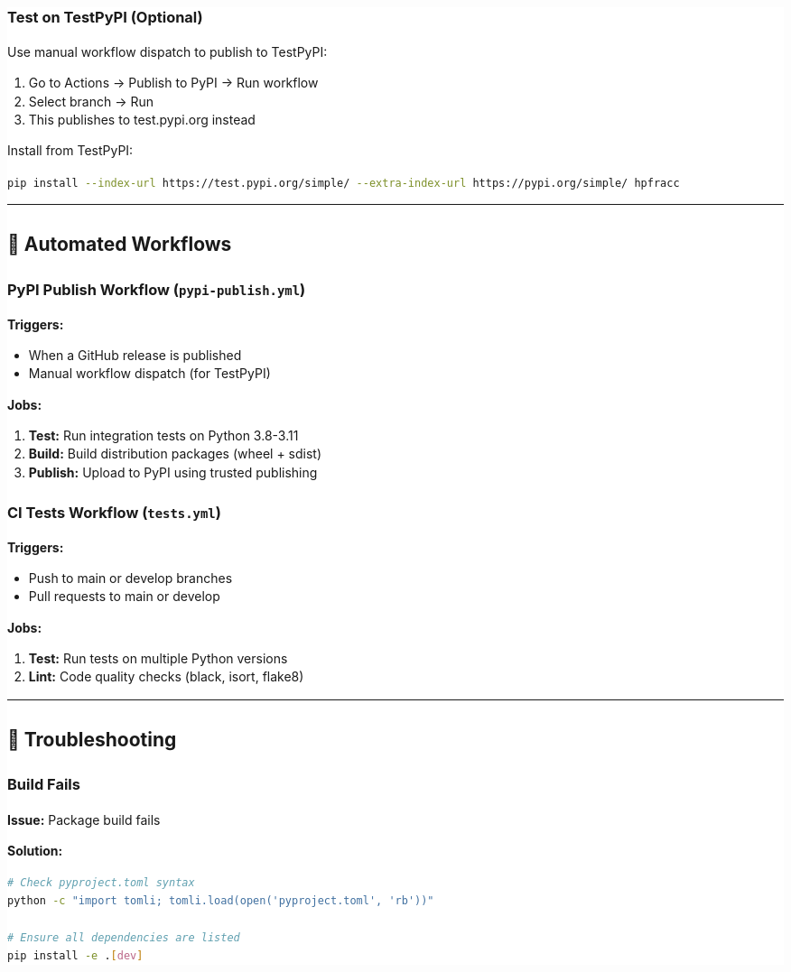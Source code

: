 ### Test on TestPyPI (Optional)

Use manual workflow dispatch to publish to TestPyPI:

1. Go to Actions → Publish to PyPI → Run workflow
2. Select branch → Run
3. This publishes to test.pypi.org instead

Install from TestPyPI:
```bash
pip install --index-url https://test.pypi.org/simple/ --extra-index-url https://pypi.org/simple/ hpfracc
```

---

## 🔄 Automated Workflows

### PyPI Publish Workflow (`pypi-publish.yml`)

**Triggers:**
- When a GitHub release is published
- Manual workflow dispatch (for TestPyPI)

**Jobs:**
1. **Test:** Run integration tests on Python 3.8-3.11
2. **Build:** Build distribution packages (wheel + sdist)
3. **Publish:** Upload to PyPI using trusted publishing

### CI Tests Workflow (`tests.yml`)

**Triggers:**
- Push to main or develop branches
- Pull requests to main or develop

**Jobs:**
1. **Test:** Run tests on multiple Python versions
2. **Lint:** Code quality checks (black, isort, flake8)

---

## 🐛 Troubleshooting

### Build Fails

**Issue:** Package build fails

**Solution:**
```bash
# Check pyproject.toml syntax
python -c "import tomli; tomli.load(open('pyproject.toml', 'rb'))"

# Ensure all dependencies are listed
pip install -e .[dev]
```

